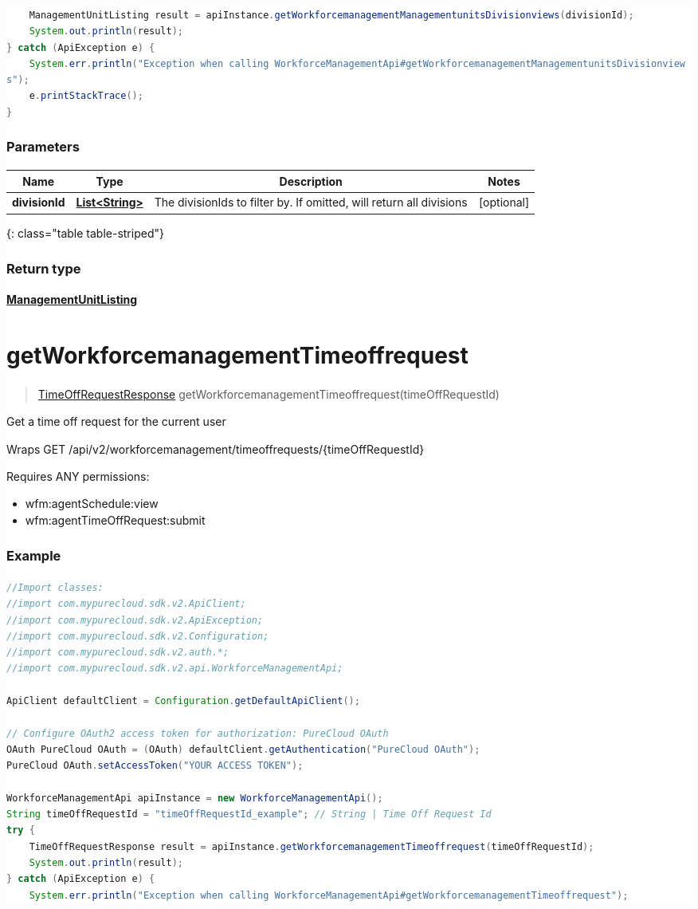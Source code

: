 ~~~java
    ManagementUnitListing result = apiInstance.getWorkforcemanagementManagementunitsDivisionviews(divisionId);
    System.out.println(result);
} catch (ApiException e) {
    System.err.println("Exception when calling WorkforceManagementApi#getWorkforcemanagementManagementunitsDivisionviews");
    e.printStackTrace();
}
~~~

### Parameters


| Name | Type | Description  | Notes |
| ------------- | ------------- | ------------- | ------------- |
| **divisionId** | [**List&lt;String&gt;**](String.html)| The divisionIds to filter by. If omitted, will return all divisions | [optional] |
{: class="table table-striped"}

### Return type

[**ManagementUnitListing**](ManagementUnitListing.html)

<a name="getWorkforcemanagementTimeoffrequest"></a>

# **getWorkforcemanagementTimeoffrequest**



> [TimeOffRequestResponse](TimeOffRequestResponse.html) getWorkforcemanagementTimeoffrequest(timeOffRequestId)

Get a time off request for the current user



Wraps GET /api/v2/workforcemanagement/timeoffrequests/{timeOffRequestId}  

Requires ANY permissions: 

* wfm:agentSchedule:view
* wfm:agentTimeOffRequest:submit

### Example

~~~java
//Import classes:
//import com.mypurecloud.sdk.v2.ApiClient;
//import com.mypurecloud.sdk.v2.ApiException;
//import com.mypurecloud.sdk.v2.Configuration;
//import com.mypurecloud.sdk.v2.auth.*;
//import com.mypurecloud.sdk.v2.api.WorkforceManagementApi;

ApiClient defaultClient = Configuration.getDefaultApiClient();

// Configure OAuth2 access token for authorization: PureCloud OAuth
OAuth PureCloud OAuth = (OAuth) defaultClient.getAuthentication("PureCloud OAuth");
PureCloud OAuth.setAccessToken("YOUR ACCESS TOKEN");

WorkforceManagementApi apiInstance = new WorkforceManagementApi();
String timeOffRequestId = "timeOffRequestId_example"; // String | Time Off Request Id
try {
    TimeOffRequestResponse result = apiInstance.getWorkforcemanagementTimeoffrequest(timeOffRequestId);
    System.out.println(result);
} catch (ApiException e) {
    System.err.println("Exception when calling WorkforceManagementApi#getWorkforcemanagementTimeoffrequest");
~~~